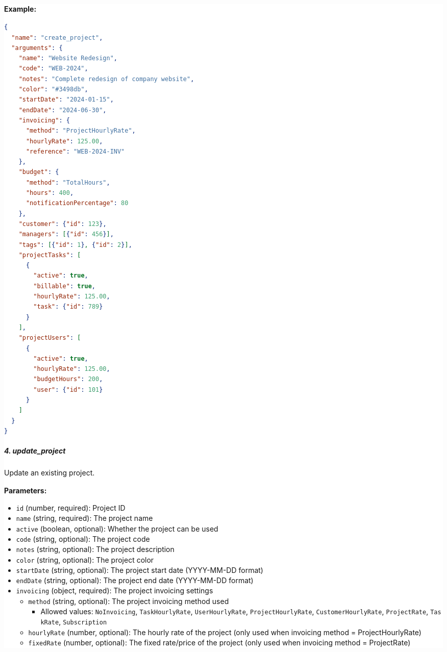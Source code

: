 **Example:**
```json
{
  "name": "create_project",
  "arguments": {
    "name": "Website Redesign",
    "code": "WEB-2024",
    "notes": "Complete redesign of company website",
    "color": "#3498db",
    "startDate": "2024-01-15",
    "endDate": "2024-06-30",
    "invoicing": {
      "method": "ProjectHourlyRate",
      "hourlyRate": 125.00,
      "reference": "WEB-2024-INV"
    },
    "budget": {
      "method": "TotalHours",
      "hours": 400,
      "notificationPercentage": 80
    },
    "customer": {"id": 123},
    "managers": [{"id": 456}],
    "tags": [{"id": 1}, {"id": 2}],
    "projectTasks": [
      {
        "active": true,
        "billable": true,
        "hourlyRate": 125.00,
        "task": {"id": 789}
      }
    ],
    "projectUsers": [
      {
        "active": true,
        "hourlyRate": 125.00,
        "budgetHours": 200,
        "user": {"id": 101}
      }
    ]
  }
}
```

##### 4. update_project

Update an existing project.

**Parameters:**
- `id` (number, required): Project ID
- `name` (string, required): The project name
- `active` (boolean, optional): Whether the project can be used
- `code` (string, optional): The project code
- `notes` (string, optional): The project description
- `color` (string, optional): The project color
- `startDate` (string, optional): The project start date (YYYY-MM-DD format)
- `endDate` (string, optional): The project end date (YYYY-MM-DD format)
- `invoicing` (object, required): The project invoicing settings
  - `method` (string, optional): The project invoicing method used
    - Allowed values: `NoInvoicing`, `TaskHourlyRate`, `UserHourlyRate`, `ProjectHourlyRate`, `CustomerHourlyRate`, `ProjectRate`, `TaskRate`, `Subscription`
  - `hourlyRate` (number, optional): The hourly rate of the project (only used when invoicing method = ProjectHourlyRate)
  - `fixedRate` (number, optional): The fixed rate/price of the project (only used when invoicing method = ProjectRate)